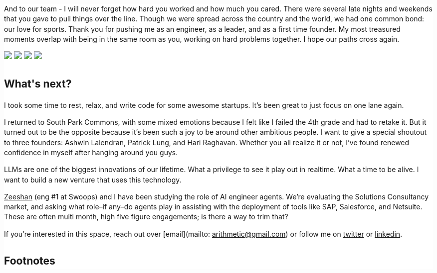 And to our team - I will never forget how hard you worked and how much you cared. There were several late nights and weekends that you gave to pull things over the line. Though we were spread across the country and the world, we had one common bond: our love for sports. Thank you for pushing me as an engineer, as a leader, and as a first time founder. My most treasured moments overlap with being in the same room as you, working on hard problems together. I hope our paths cross again.

<p float="">  
<img width="400" src="https://i.imgur.com/YGb7xA6.jpeg"/>  
<img width="400" src="https://i.imgur.com/4Um4MUU.jpeg"/>  
<img width="400" src="https://i.imgur.com/X484puz.jpeg"/>  
<img width="400" src="https://i.imgur.com/7FQdL0C.jpeg"/>  
</p>

## What's next?

I took some time to rest, relax, and write code for some awesome startups. It’s been great to just focus on one lane again.

I returned to South Park Commons, with some mixed emotions because I felt like I failed the 4th grade and had to retake it. But it turned out to be the opposite because it’s been such a joy to be around other ambitious people. I want to give a special shoutout to three founders: Ashwin Lalendran, Patrick Lung, and Hari Raghavan. Whether you all realize it or not, I’ve found renewed confidence in myself after hanging around you guys.

LLMs are one of the biggest innovations of our lifetime. What a privilege to see it play out in realtime. What a time to be alive. I want to build a new venture that uses this technology.

[Zeeshan](https://x.com/_zeeshan_mughal) (eng #1 at Swoops) and I have been studying the role of AI engineer agents. We’re evaluating the Solutions Consultancy market, and asking what role–if any–do agents play in assisting with the deployment of tools like SAP, Salesforce, and Netsuite. These are often multi month, high five figure engagements; is there a way to trim that? 

If you’re interested in this space, reach out over [email](mailto: arithmetic@gmail.com) or follow me on [twitter](https://x.com/manishsinhaha) or [linkedin](https://www.linkedin.com/in/manish-sinha-9675b366/).

## Footnotes

[^0]: In retrospect, the creator economy had zero breakouts. The platforms captured all the value.

[^1]: Ja Rule [performed](https://x.com/manishsinhaha/status/1819678886596337969) at an NFT NYC event that we co-hosted. He’s still got an amazing stage presence.

[^2]: I believe [PhotoFinish](https://photofinish.live/) did this. 

[^3]: I know this seems obvious now, but it wasn’t “back then” during ZIRP times. It was all about blitzing your way to growth and an A round. Had we started a year earlier, I think we would have succeeded with this objective.. 

[^4]: Neither is a walk in the park. But from the outside looking in, I get the sense there’s less luck involved in B2B.
